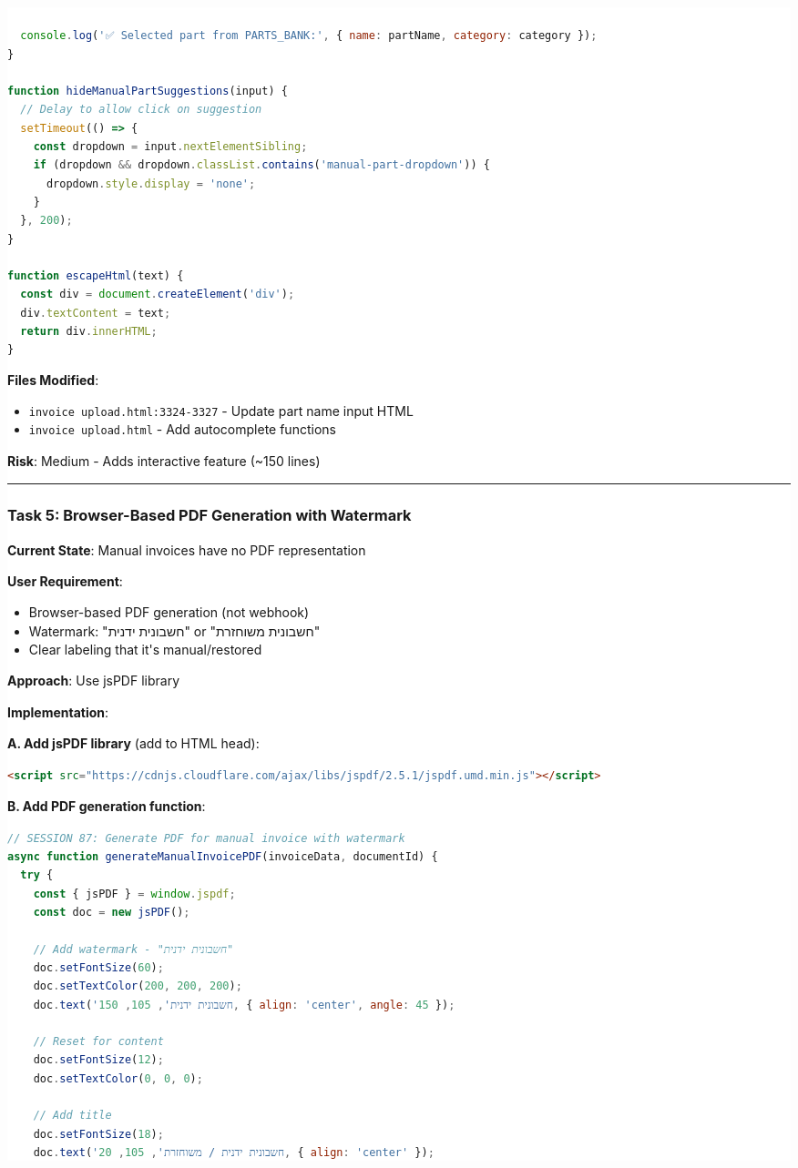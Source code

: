 ```javascript

  console.log('✅ Selected part from PARTS_BANK:', { name: partName, category: category });
}

function hideManualPartSuggestions(input) {
  // Delay to allow click on suggestion
  setTimeout(() => {
    const dropdown = input.nextElementSibling;
    if (dropdown && dropdown.classList.contains('manual-part-dropdown')) {
      dropdown.style.display = 'none';
    }
  }, 200);
}

function escapeHtml(text) {
  const div = document.createElement('div');
  div.textContent = text;
  return div.innerHTML;
}
```

**Files Modified**:
- `invoice upload.html:3324-3327` - Update part name input HTML
- `invoice upload.html` - Add autocomplete functions

**Risk**: Medium - Adds interactive feature (~150 lines)

---

### Task 5: Browser-Based PDF Generation with Watermark

**Current State**: Manual invoices have no PDF representation

**User Requirement**:
- Browser-based PDF generation (not webhook)
- Watermark: "חשבונית ידנית" or "חשבונית משוחזרת"
- Clear labeling that it's manual/restored

**Approach**: Use jsPDF library

**Implementation**:

**A. Add jsPDF library** (add to HTML head):
```html
<script src="https://cdnjs.cloudflare.com/ajax/libs/jspdf/2.5.1/jspdf.umd.min.js"></script>
```

**B. Add PDF generation function**:
```javascript
// SESSION 87: Generate PDF for manual invoice with watermark
async function generateManualInvoicePDF(invoiceData, documentId) {
  try {
    const { jsPDF } = window.jspdf;
    const doc = new jsPDF();

    // Add watermark - "חשבונית ידנית"
    doc.setFontSize(60);
    doc.setTextColor(200, 200, 200);
    doc.text('חשבונית ידנית', 105, 150, { align: 'center', angle: 45 });

    // Reset for content
    doc.setFontSize(12);
    doc.setTextColor(0, 0, 0);

    // Add title
    doc.setFontSize(18);
    doc.text('חשבונית ידנית / משוחזרת', 105, 20, { align: 'center' });
```